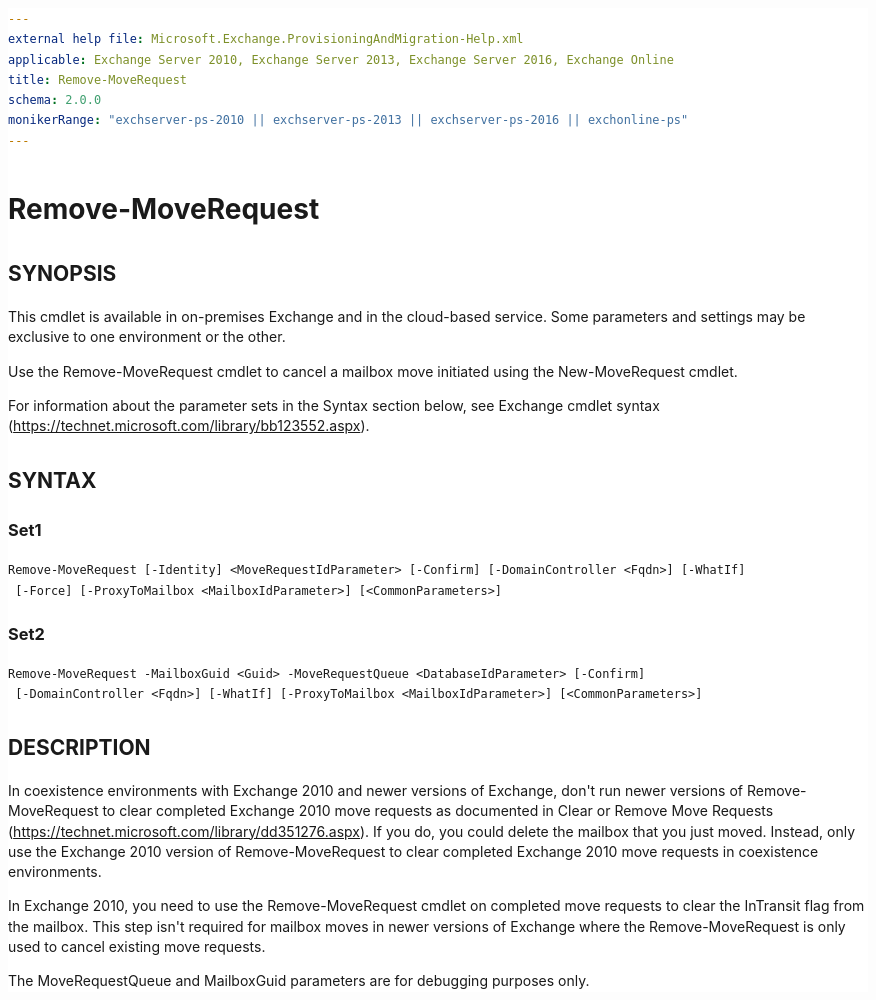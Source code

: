 ```yaml
---
external help file: Microsoft.Exchange.ProvisioningAndMigration-Help.xml
applicable: Exchange Server 2010, Exchange Server 2013, Exchange Server 2016, Exchange Online
title: Remove-MoveRequest
schema: 2.0.0
monikerRange: "exchserver-ps-2010 || exchserver-ps-2013 || exchserver-ps-2016 || exchonline-ps"
---
```


# Remove-MoveRequest

## SYNOPSIS
This cmdlet is available in on-premises Exchange and in the cloud-based service. Some parameters and settings may be exclusive to one environment or the other.

Use the Remove-MoveRequest cmdlet to cancel a mailbox move initiated using the New-MoveRequest cmdlet.

For information about the parameter sets in the Syntax section below, see Exchange cmdlet syntax (https://technet.microsoft.com/library/bb123552.aspx).

## SYNTAX

### Set1
```
Remove-MoveRequest [-Identity] <MoveRequestIdParameter> [-Confirm] [-DomainController <Fqdn>] [-WhatIf]
 [-Force] [-ProxyToMailbox <MailboxIdParameter>] [<CommonParameters>]
```

### Set2
```
Remove-MoveRequest -MailboxGuid <Guid> -MoveRequestQueue <DatabaseIdParameter> [-Confirm]
 [-DomainController <Fqdn>] [-WhatIf] [-ProxyToMailbox <MailboxIdParameter>] [<CommonParameters>]
```

## DESCRIPTION
In coexistence environments with Exchange 2010 and newer versions of Exchange, don't run newer versions of Remove-MoveRequest to clear completed Exchange 2010 move requests as documented in Clear or Remove Move Requests (https://technet.microsoft.com/library/dd351276.aspx). If you do, you could delete the mailbox that you just moved. Instead, only use the Exchange 2010 version of Remove-MoveRequest to clear completed Exchange 2010 move requests in coexistence environments.

In Exchange 2010, you need to use the Remove-MoveRequest cmdlet on completed move requests to clear the InTransit flag from the mailbox. This step isn't required for mailbox moves in newer versions of Exchange where the Remove-MoveRequest is only used to cancel existing move requests.

The MoveRequestQueue and MailboxGuid parameters are for debugging purposes only.
